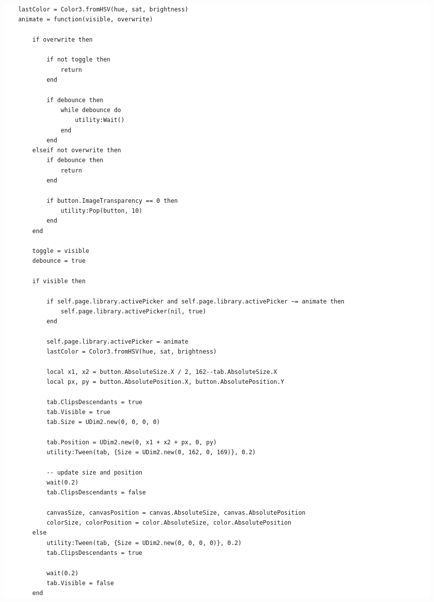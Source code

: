 		lastColor = Color3.fromHSV(hue, sat, brightness)
		animate = function(visible, overwrite)
			
			if overwrite then
			
				if not toggle then
					return
				end
				
				if debounce then
					while debounce do
						utility:Wait()
					end
				end
			elseif not overwrite then
				if debounce then 
					return 
				end
				
				if button.ImageTransparency == 0 then
					utility:Pop(button, 10)
				end
			end
			
			toggle = visible
			debounce = true
			
			if visible then
			
				if self.page.library.activePicker and self.page.library.activePicker ~= animate then
					self.page.library.activePicker(nil, true)
				end
				
				self.page.library.activePicker = animate
				lastColor = Color3.fromHSV(hue, sat, brightness)
				
				local x1, x2 = button.AbsoluteSize.X / 2, 162--tab.AbsoluteSize.X
				local px, py = button.AbsolutePosition.X, button.AbsolutePosition.Y
				
				tab.ClipsDescendants = true
				tab.Visible = true
				tab.Size = UDim2.new(0, 0, 0, 0)
				
				tab.Position = UDim2.new(0, x1 + x2 + px, 0, py)
				utility:Tween(tab, {Size = UDim2.new(0, 162, 0, 169)}, 0.2)
				
				-- update size and position
				wait(0.2)
				tab.ClipsDescendants = false
				
				canvasSize, canvasPosition = canvas.AbsoluteSize, canvas.AbsolutePosition
				colorSize, colorPosition = color.AbsoluteSize, color.AbsolutePosition
			else
				utility:Tween(tab, {Size = UDim2.new(0, 0, 0, 0)}, 0.2)
				tab.ClipsDescendants = true
				
				wait(0.2)
				tab.Visible = false
			end
			